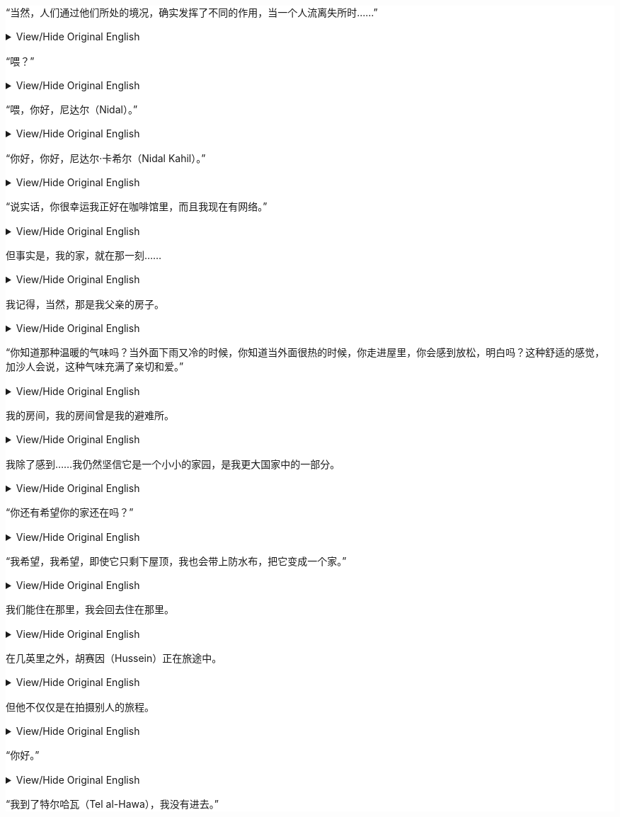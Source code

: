 “当然，人们通过他们所处的境况，确实发挥了不同的作用，当一个人流离失所时……”

<details><summary>View/Hide Original English</summary></details>

“喂？”

<details><summary>View/Hide Original English</summary></details>

“喂，你好，尼达尔（Nidal）。”

<details><summary>View/Hide Original English</summary></details>

“你好，你好，尼达尔·卡希尔（Nidal Kahil）。”

<details><summary>View/Hide Original English</summary></details>

“说实话，你很幸运我正好在咖啡馆里，而且我现在有网络。”

<details><summary>View/Hide Original English</summary></details>

但事实是，我的家，就在那一刻……

<details><summary>View/Hide Original English</summary></details>

我记得，当然，那是我父亲的房子。

<details><summary>View/Hide Original English</summary></details>

“你知道那种温暖的气味吗？当外面下雨又冷的时候，你知道当外面很热的时候，你走进屋里，你会感到放松，明白吗？这种舒适的感觉，加沙人会说，这种气味充满了亲切和爱。”

<details><summary>View/Hide Original English</summary></details>

我的房间，我的房间曾是我的避难所。

<details><summary>View/Hide Original English</summary></details>

我除了感到……我仍然坚信它是一个小小的家园，是我更大国家中的一部分。

<details><summary>View/Hide Original English</summary></details>

“你还有希望你的家还在吗？”

<details><summary>View/Hide Original English</summary></details>

“我希望，我希望，即使它只剩下屋顶，我也会带上防水布，把它变成一个家。”

<details><summary>View/Hide Original English</summary></details>

我们能住在那里，我会回去住在那里。

<details><summary>View/Hide Original English</summary></details>

在几英里之外，胡赛因（Hussein）正在旅途中。

<details><summary>View/Hide Original English</summary></details>

但他不仅仅是在拍摄别人的旅程。

<details><summary>View/Hide Original English</summary></details>

“你好。”

<details><summary>View/Hide Original English</summary></details>

“我到了特尔哈瓦（Tel al-Hawa），我没有进去。”
